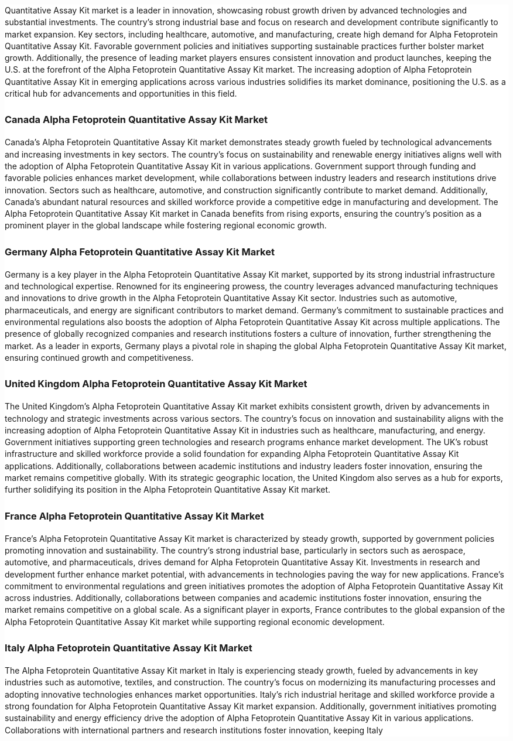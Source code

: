 Quantitative Assay Kit market is a leader in innovation, showcasing robust growth driven by advanced technologies and substantial investments. The country&rsquo;s strong industrial base and focus on research and development contribute significantly to market expansion. Key sectors, including healthcare, automotive, and manufacturing, create high demand for Alpha Fetoprotein Quantitative Assay Kit. Favorable government policies and initiatives supporting sustainable practices further bolster market growth. Additionally, the presence of leading market players ensures consistent innovation and product launches, keeping the U.S. at the forefront of the Alpha Fetoprotein Quantitative Assay Kit market. The increasing adoption of Alpha Fetoprotein Quantitative Assay Kit in emerging applications across various industries solidifies its market dominance, positioning the U.S. as a critical hub for advancements and opportunities in this field.</p><h3>Canada Alpha Fetoprotein Quantitative Assay Kit Market</h3><p>Canada&rsquo;s Alpha Fetoprotein Quantitative Assay Kit market demonstrates steady growth fueled by technological advancements and increasing investments in key sectors. The country&rsquo;s focus on sustainability and renewable energy initiatives aligns well with the adoption of Alpha Fetoprotein Quantitative Assay Kit in various applications. Government support through funding and favorable policies enhances market development, while collaborations between industry leaders and research institutions drive innovation. Sectors such as healthcare, automotive, and construction significantly contribute to market demand. Additionally, Canada&rsquo;s abundant natural resources and skilled workforce provide a competitive edge in manufacturing and development. The Alpha Fetoprotein Quantitative Assay Kit market in Canada benefits from rising exports, ensuring the country&rsquo;s position as a prominent player in the global landscape while fostering regional economic growth.</p><h3>Germany Alpha Fetoprotein Quantitative Assay Kit Market</h3><p>Germany is a key player in the Alpha Fetoprotein Quantitative Assay Kit market, supported by its strong industrial infrastructure and technological expertise. Renowned for its engineering prowess, the country leverages advanced manufacturing techniques and innovations to drive growth in the Alpha Fetoprotein Quantitative Assay Kit sector. Industries such as automotive, pharmaceuticals, and energy are significant contributors to market demand. Germany&rsquo;s commitment to sustainable practices and environmental regulations also boosts the adoption of Alpha Fetoprotein Quantitative Assay Kit across multiple applications. The presence of globally recognized companies and research institutions fosters a culture of innovation, further strengthening the market. As a leader in exports, Germany plays a pivotal role in shaping the global Alpha Fetoprotein Quantitative Assay Kit market, ensuring continued growth and competitiveness.</p><h3>United Kingdom Alpha Fetoprotein Quantitative Assay Kit Market</h3><p>The United Kingdom&rsquo;s Alpha Fetoprotein Quantitative Assay Kit market exhibits consistent growth, driven by advancements in technology and strategic investments across various sectors. The country&rsquo;s focus on innovation and sustainability aligns with the increasing adoption of Alpha Fetoprotein Quantitative Assay Kit in industries such as healthcare, manufacturing, and energy. Government initiatives supporting green technologies and research programs enhance market development. The UK&rsquo;s robust infrastructure and skilled workforce provide a solid foundation for expanding Alpha Fetoprotein Quantitative Assay Kit applications. Additionally, collaborations between academic institutions and industry leaders foster innovation, ensuring the market remains competitive globally. With its strategic geographic location, the United Kingdom also serves as a hub for exports, further solidifying its position in the Alpha Fetoprotein Quantitative Assay Kit market.</p><h3>France Alpha Fetoprotein Quantitative Assay Kit Market</h3><p>France&rsquo;s Alpha Fetoprotein Quantitative Assay Kit market is characterized by steady growth, supported by government policies promoting innovation and sustainability. The country&rsquo;s strong industrial base, particularly in sectors such as aerospace, automotive, and pharmaceuticals, drives demand for Alpha Fetoprotein Quantitative Assay Kit. Investments in research and development further enhance market potential, with advancements in technologies paving the way for new applications. France&rsquo;s commitment to environmental regulations and green initiatives promotes the adoption of Alpha Fetoprotein Quantitative Assay Kit across industries. Additionally, collaborations between companies and academic institutions foster innovation, ensuring the market remains competitive on a global scale. As a significant player in exports, France contributes to the global expansion of the Alpha Fetoprotein Quantitative Assay Kit market while supporting regional economic development.</p><h3>Italy Alpha Fetoprotein Quantitative Assay Kit Market</h3><p>The Alpha Fetoprotein Quantitative Assay Kit market in Italy is experiencing steady growth, fueled by advancements in key industries such as automotive, textiles, and construction. The country&rsquo;s focus on modernizing its manufacturing processes and adopting innovative technologies enhances market opportunities. Italy&rsquo;s rich industrial heritage and skilled workforce provide a strong foundation for Alpha Fetoprotein Quantitative Assay Kit market expansion. Additionally, government initiatives promoting sustainability and energy efficiency drive the adoption of Alpha Fetoprotein Quantitative Assay Kit in various applications. Collaborations with international partners and research institutions foster innovation, keeping Italy